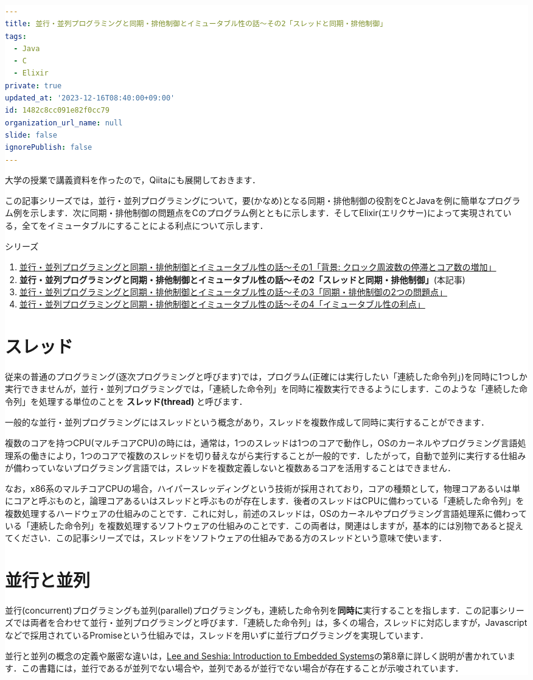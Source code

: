 ```yaml
---
title: 並行・並列プログラミングと同期・排他制御とイミュータブル性の話〜その2「スレッドと同期・排他制御」
tags:
  - Java
  - C
  - Elixir
private: true
updated_at: '2023-12-16T08:40:00+09:00'
id: 1482c8cc091e82f0cc79
organization_url_name: null
slide: false
ignorePublish: false
---
```

大学の授業で講義資料を作ったので，Qiitaにも展開しておきます．

この記事シリーズでは，並行・並列プログラミングについて，要(かなめ)となる同期・排他制御の役割をCとJavaを例に簡単なプログラム例を示します．次に同期・排他制御の問題点をCのプログラム例とともに示します．そしてElixir(エリクサー)によって実現されている，全てをイミュータブルにすることによる利点について示します．

シリーズ

1. [並行・並列プログラミングと同期・排他制御とイミュータブル性の話〜その1「背景: クロック周波数の停滞とコア数の増加」](https://qiita.com/zacky1972/private/a0de62e98424fa63f3f8)
1. **並行・並列プログラミングと同期・排他制御とイミュータブル性の話〜その2「スレッドと同期・排他制御」**(本記事)
1. [並行・並列プログラミングと同期・排他制御とイミュータブル性の話〜その3「同期・排他制御の2つの問題点」](https://qiita.com/zacky1972/private/b34077c59784b6cfb71a)
1. [並行・並列プログラミングと同期・排他制御とイミュータブル性の話〜その4「イミュータブル性の利点」](https://qiita.com/zacky1972/private/8330e53feb792f9d55ea)

# スレッド

従来の普通のプログラミング(逐次プログラミングと呼びます)では，プログラム(正確には実行したい「連続した命令列」)を同時に1つしか実行できませんが，並行・並列プログラミングでは，「連続した命令列」を同時に複数実行できるようにします．このような「連続した命令列」を処理する単位のことを **スレッド(thread)** と呼びます．

一般的な並行・並列プログラミングにはスレッドという概念があり，スレッドを複数作成して同時に実行することができます．

複数のコアを持つCPU(マルチコアCPU)の時には，通常は，1つのスレッドは1つのコアで動作し，OSのカーネルやプログラミング言語処理系の働きにより，1つのコアで複数のスレッドを切り替えながら実行することが一般的です．したがって，自動で並列に実行する仕組みが備わっていないプログラミング言語では，スレッドを複数定義しないと複数あるコアを活用することはできません．

なお，x86系のマルチコアCPUの場合，ハイパースレッディングという技術が採用されており，コアの種類として，物理コアあるいは単にコアと呼ぶものと，論理コアあるいはスレッドと呼ぶものが存在します．後者のスレッドはCPUに備わっている「連続した命令列」を複数処理するハードウェアの仕組みのことです．これに対し，前述のスレッドは，OSのカーネルやプログラミング言語処理系に備わっている「連続した命令列」を複数処理するソフトウェアの仕組みのことです．この両者は，関連はしますが，基本的には別物であると捉えてください．この記事シリーズでは，スレッドをソフトウェアの仕組みである方のスレッドという意味で使います．

# 並行と並列

並行(concurrent)プログラミングも並列(parallel)プログラミングも，連続した命令列を**同時に**実行することを指します．この記事シリーズでは両者を合わせて並行・並列プログラミングと呼びます．「連続した命令列」は，多くの場合，スレッドに対応しますが，Javascriptなどで採用されているPromiseという仕組みでは，スレッドを用いずに並行プログラミングを実現しています．

並行と並列の概念の定義や厳密な違いは，[Lee and Seshia: Introduction to Embedded Systems](https://ptolemy.berkeley.edu/books/leeseshia/)の第8章に詳しく説明が書かれています．この書籍には，並行であるが並列でない場合や，並列であるが並行でない場合が存在することが示唆されています．
